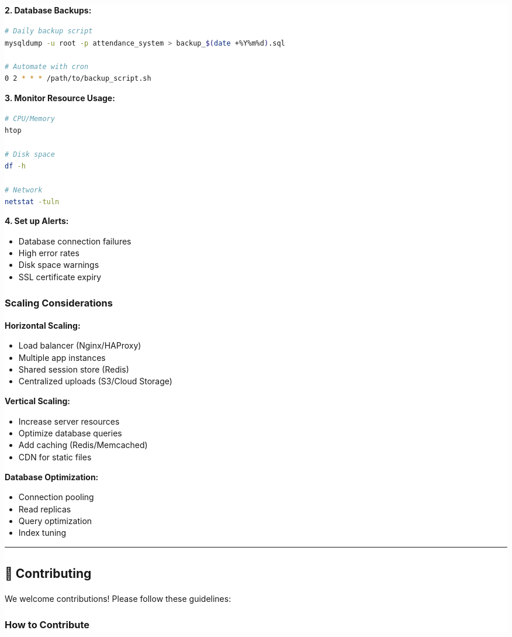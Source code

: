 **2. Database Backups:**
```bash
# Daily backup script
mysqldump -u root -p attendance_system > backup_$(date +%Y%m%d).sql

# Automate with cron
0 2 * * * /path/to/backup_script.sh
```

**3. Monitor Resource Usage:**
```bash
# CPU/Memory
htop

# Disk space
df -h

# Network
netstat -tuln
```

**4. Set up Alerts:**
- Database connection failures
- High error rates
- Disk space warnings
- SSL certificate expiry

### Scaling Considerations

**Horizontal Scaling:**
- Load balancer (Nginx/HAProxy)
- Multiple app instances
- Shared session store (Redis)
- Centralized uploads (S3/Cloud Storage)

**Vertical Scaling:**
- Increase server resources
- Optimize database queries
- Add caching (Redis/Memcached)
- CDN for static files

**Database Optimization:**
- Connection pooling
- Read replicas
- Query optimization
- Index tuning

---

## 🤝 Contributing

We welcome contributions! Please follow these guidelines:

### How to Contribute
